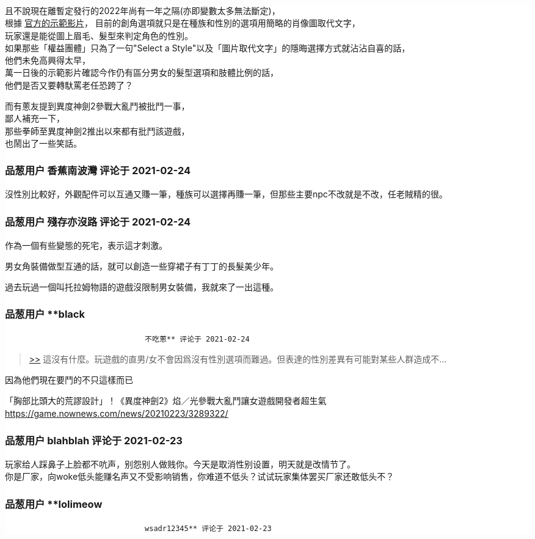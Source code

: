 且不說現在離暫定發行的2022年尚有一年之隔(亦即變數太多無法斷定)，  
根據 [官方的示範影片]( "https://youtu.be/tAlggq5dT3M")，  
目前的創角選項就只是在種族和性別的選項用簡略的肖像圖取代文字，  
玩家還是能從圖上眉毛、髮型來判定角色的性別。  
如果那些「權益團體」只為了一句"Select a Style"以及「圖片取代文字」的隱晦選擇方式就沾沾自喜的話，  
他們未免高興得太早，  
萬一日後的示範影片確認今作仍有區分男女的髮型選項和肢體比例的話，  
他們是否又要轉馱罵老任恐跨了？  
  
  
而有蔥友提到異度神劍2參戰大亂鬥被批鬥一事，  
鄙人補充一下，  
那些拳師至異度神劍2推出以來都有批鬥該遊戲，  
也鬧出了一些笑話。
        


            
### 品葱用户 **香蕉南波灣** 评论于 2021-02-24
        
沒性別比較好，外觀配件可以互通又賺一筆，種族可以選擇再賺一筆，但那些主要npc不改就是不改，任老賊精的很。
        


            
### 品葱用户 **殘存亦沒路** 评论于 2021-02-24
        
作為一個有些變態的死宅，表示這才刺激。  
  
男女角裝備做型互通的話，就可以創造一些穿裙子有丁丁的長髮美少年。  
  
過去玩過一個叫托拉姆物語的遊戲沒限制男女裝備，我就來了一出這種。
        


            
### 品葱用户 **black				
									不吃蔥** 评论于 2021-02-24
        
> [\>>]( "/article/item_id-606174#") 這沒有什麼。玩遊戲的直男/女不會因爲沒有性別選項而難過。但表達的性別差異有可能對某些人群造成不...

  
  
因為他們現在要鬥的不只這樣而已  
  
「胸部比頭大的荒謬設計」！《異度神劍2》焰／光參戰大亂鬥讓女遊戲開發者超生氣  
https://game.nownews.com/news/20210223/3289322/
        


            
### 品葱用户 **blahblah** 评论于 2021-02-23
        
玩家给人踩鼻子上脸都不吭声，别怨别人做贱你。今天是取消性别设置，明天就是改情节了。  
你是厂家，向woke低头能赚名声又不受影响销售，你难道不低头？试试玩家集体罢买厂家还敢低头不？
        


            
### 品葱用户 **lolimeow				
									wsadr12345** 评论于 2021-02-23
        